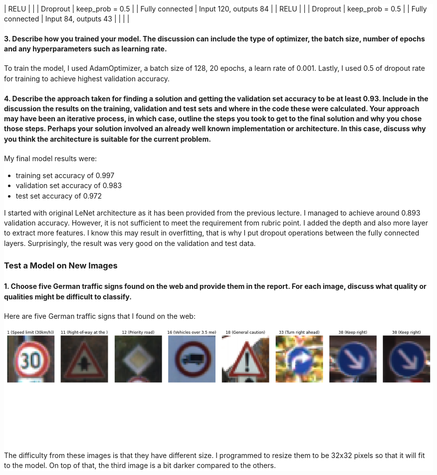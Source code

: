 | RELU					|												|
| Droprout				| keep_prob = 0.5   							|
| Fully connected		| Input 120, outputs 84                         |
| RELU					|												|
| Droprout				| keep_prob = 0.5   							|
| Fully connected		| Input 84, outputs 43                          |
|                       |                                               |

#### 3. Describe how you trained your model. The discussion can include the type of optimizer, the batch size, number of epochs and any hyperparameters such as learning rate.

To train the model, I used AdamOptimizer, a batch size of 128, 20 epochs, a learn rate of 0.001. Lastly, I used 0.5 of dropout rate for training to achieve highest validation accuracy.

#### 4. Describe the approach taken for finding a solution and getting the validation set accuracy to be at least 0.93. Include in the discussion the results on the training, validation and test sets and where in the code these were calculated. Your approach may have been an iterative process, in which case, outline the steps you took to get to the final solution and why you chose those steps. Perhaps your solution involved an already well known implementation or architecture. In this case, discuss why you think the architecture is suitable for the current problem.

My final model results were:
* training set accuracy of 0.997
* validation set accuracy of 0.983 
* test set accuracy of 0.972

I started with original LeNet architecture as it has been provided from the previous lecture. I managed to achieve around 0.893 validation accuracy. However, it is not sufficient to meet the requirement from rubric point. I added the depth and also more layer to extract more features. I know this may result in overfitting, that is why I put dropout operations between the fully connected layers. Surprisingly, the result was very good on the validation and test data.
 

### Test a Model on New Images

#### 1. Choose five German traffic signs found on the web and provide them in the report. For each image, discuss what quality or qualities might be difficult to classify.

Here are five German traffic signs that I found on the web:

![alt text][test-images]

The difficulty from these images is that they have different size. I programmed to resize them to be 32x32 pixels so that it will fit to the model. On top of that, the third image is a bit darker compared to the others.


[//]: # (Image References)
[sample-data]: examples\sample-data.png "Sample Data"
[undistorted]: examples\undistorted.png "Undistorted"
[distorted]: examples\distorted.png "Distorted"
[test-images]: examples\test-images.png "Sample Data From Web"
[ahead-only]: examples\ahead-only.png "Ahead Only"
[conv1]: examples\conv1_activation.png "conv1_activation"
[conv2]: examples\conv2_activation.png "conv2_activation"
[image1]: examples\dataset-distribution.png "Visualization"